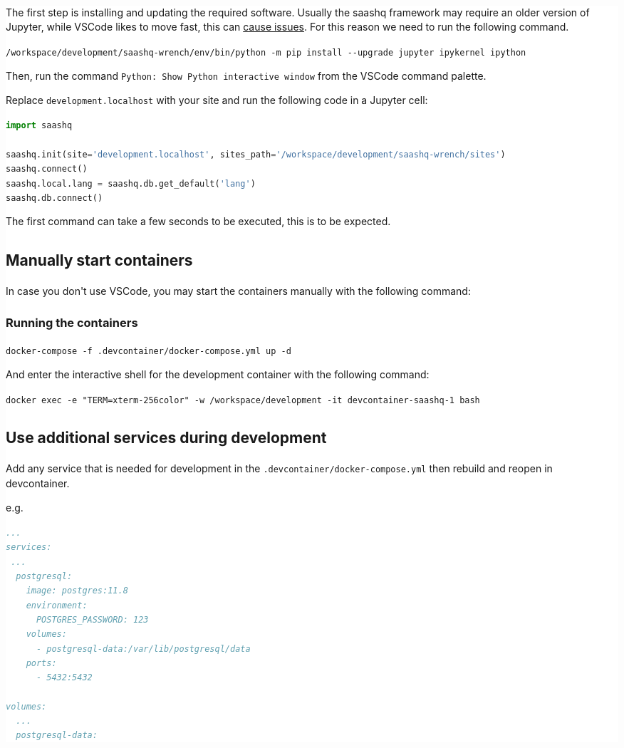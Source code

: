 The first step is installing and updating the required software. Usually the saashq framework may require an older version of Jupyter, while VSCode likes to move fast, this can [cause issues](https://github.com/jupyter/jupyter_console/issues/158). For this reason we need to run the following command.

```shell
/workspace/development/saashq-wrench/env/bin/python -m pip install --upgrade jupyter ipykernel ipython
```

Then, run the command `Python: Show Python interactive window` from the VSCode command palette.

Replace `development.localhost` with your site and run the following code in a Jupyter cell:

```python
import saashq

saashq.init(site='development.localhost', sites_path='/workspace/development/saashq-wrench/sites')
saashq.connect()
saashq.local.lang = saashq.db.get_default('lang')
saashq.db.connect()
```

The first command can take a few seconds to be executed, this is to be expected.

## Manually start containers

In case you don't use VSCode, you may start the containers manually with the following command:

### Running the containers

```shell
docker-compose -f .devcontainer/docker-compose.yml up -d
```

And enter the interactive shell for the development container with the following command:

```shell
docker exec -e "TERM=xterm-256color" -w /workspace/development -it devcontainer-saashq-1 bash
```

## Use additional services during development

Add any service that is needed for development in the `.devcontainer/docker-compose.yml` then rebuild and reopen in devcontainer.

e.g.

```yaml
...
services:
 ...
  postgresql:
    image: postgres:11.8
    environment:
      POSTGRES_PASSWORD: 123
    volumes:
      - postgresql-data:/var/lib/postgresql/data
    ports:
      - 5432:5432

volumes:
  ...
  postgresql-data:
```
